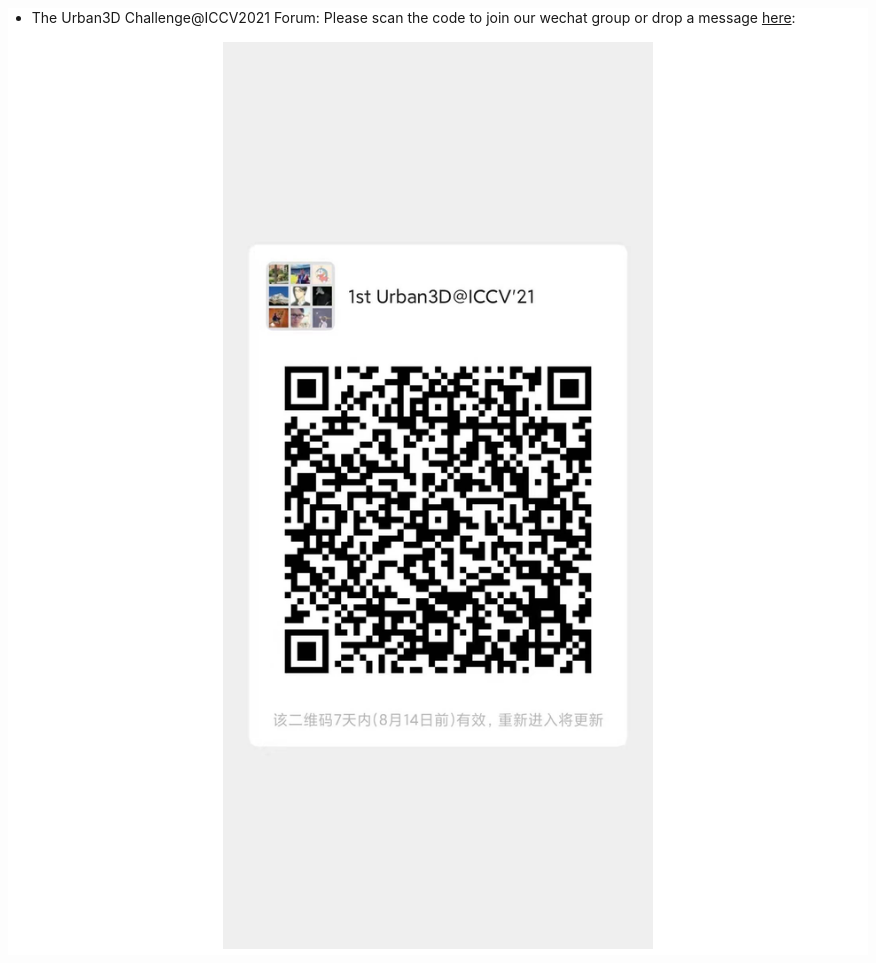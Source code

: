 - The Urban3D Challenge@ICCV2021 Forum:
Please scan the code to join our wechat group or drop a message [here](https://competitions.codalab.org/forums/28215/):
<p align="center"> <img src="imgs/wechat_code.jpg" width="50%"> </p>
